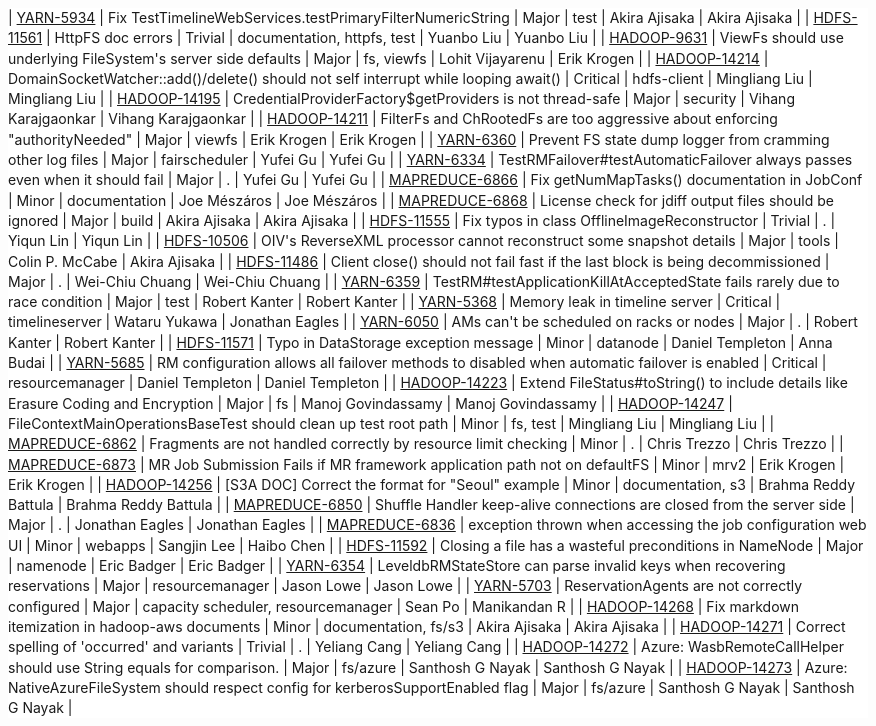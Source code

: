 | [YARN-5934](https://issues.apache.org/jira/browse/YARN-5934) | Fix TestTimelineWebServices.testPrimaryFilterNumericString |  Major | test | Akira Ajisaka | Akira Ajisaka |
| [HDFS-11561](https://issues.apache.org/jira/browse/HDFS-11561) | HttpFS doc errors |  Trivial | documentation, httpfs, test | Yuanbo Liu | Yuanbo Liu |
| [HADOOP-9631](https://issues.apache.org/jira/browse/HADOOP-9631) | ViewFs should use underlying FileSystem's server side defaults |  Major | fs, viewfs | Lohit Vijayarenu | Erik Krogen |
| [HADOOP-14214](https://issues.apache.org/jira/browse/HADOOP-14214) | DomainSocketWatcher::add()/delete() should not self interrupt while looping await() |  Critical | hdfs-client | Mingliang Liu | Mingliang Liu |
| [HADOOP-14195](https://issues.apache.org/jira/browse/HADOOP-14195) | CredentialProviderFactory$getProviders is not thread-safe |  Major | security | Vihang Karajgaonkar | Vihang Karajgaonkar |
| [HADOOP-14211](https://issues.apache.org/jira/browse/HADOOP-14211) | FilterFs and ChRootedFs are too aggressive about enforcing "authorityNeeded" |  Major | viewfs | Erik Krogen | Erik Krogen |
| [YARN-6360](https://issues.apache.org/jira/browse/YARN-6360) | Prevent FS state dump logger from cramming other log files |  Major | fairscheduler | Yufei Gu | Yufei Gu |
| [YARN-6334](https://issues.apache.org/jira/browse/YARN-6334) | TestRMFailover#testAutomaticFailover always passes even when it should fail |  Major | . | Yufei Gu | Yufei Gu |
| [MAPREDUCE-6866](https://issues.apache.org/jira/browse/MAPREDUCE-6866) | Fix getNumMapTasks() documentation in JobConf |  Minor | documentation | Joe Mészáros | Joe Mészáros |
| [MAPREDUCE-6868](https://issues.apache.org/jira/browse/MAPREDUCE-6868) | License check for jdiff output files should be ignored |  Major | build | Akira Ajisaka | Akira Ajisaka |
| [HDFS-11555](https://issues.apache.org/jira/browse/HDFS-11555) | Fix typos in class OfflineImageReconstructor |  Trivial | . | Yiqun Lin | Yiqun Lin |
| [HDFS-10506](https://issues.apache.org/jira/browse/HDFS-10506) | OIV's ReverseXML processor cannot reconstruct some snapshot details |  Major | tools | Colin P. McCabe | Akira Ajisaka |
| [HDFS-11486](https://issues.apache.org/jira/browse/HDFS-11486) | Client close() should not fail fast if the last block is being decommissioned |  Major | . | Wei-Chiu Chuang | Wei-Chiu Chuang |
| [YARN-6359](https://issues.apache.org/jira/browse/YARN-6359) | TestRM#testApplicationKillAtAcceptedState fails rarely due to race condition |  Major | test | Robert Kanter | Robert Kanter |
| [YARN-5368](https://issues.apache.org/jira/browse/YARN-5368) | Memory leak in timeline server |  Critical | timelineserver | Wataru Yukawa | Jonathan Eagles |
| [YARN-6050](https://issues.apache.org/jira/browse/YARN-6050) | AMs can't be scheduled on racks or nodes |  Major | . | Robert Kanter | Robert Kanter |
| [HDFS-11571](https://issues.apache.org/jira/browse/HDFS-11571) | Typo in DataStorage exception message |  Minor | datanode | Daniel Templeton | Anna Budai |
| [YARN-5685](https://issues.apache.org/jira/browse/YARN-5685) | RM configuration allows all failover methods to disabled when automatic failover is enabled |  Critical | resourcemanager | Daniel Templeton | Daniel Templeton |
| [HADOOP-14223](https://issues.apache.org/jira/browse/HADOOP-14223) | Extend FileStatus#toString() to include details like Erasure Coding and Encryption |  Major | fs | Manoj Govindassamy | Manoj Govindassamy |
| [HADOOP-14247](https://issues.apache.org/jira/browse/HADOOP-14247) | FileContextMainOperationsBaseTest should clean up test root path |  Minor | fs, test | Mingliang Liu | Mingliang Liu |
| [MAPREDUCE-6862](https://issues.apache.org/jira/browse/MAPREDUCE-6862) | Fragments are not handled correctly by resource limit checking |  Minor | . | Chris Trezzo | Chris Trezzo |
| [MAPREDUCE-6873](https://issues.apache.org/jira/browse/MAPREDUCE-6873) | MR Job Submission Fails if MR framework application path not on defaultFS |  Minor | mrv2 | Erik Krogen | Erik Krogen |
| [HADOOP-14256](https://issues.apache.org/jira/browse/HADOOP-14256) | [S3A DOC] Correct the format for "Seoul" example |  Minor | documentation, s3 | Brahma Reddy Battula | Brahma Reddy Battula |
| [MAPREDUCE-6850](https://issues.apache.org/jira/browse/MAPREDUCE-6850) | Shuffle Handler keep-alive connections are closed from the server side |  Major | . | Jonathan Eagles | Jonathan Eagles |
| [MAPREDUCE-6836](https://issues.apache.org/jira/browse/MAPREDUCE-6836) | exception thrown when accessing the job configuration web UI |  Minor | webapps | Sangjin Lee | Haibo Chen |
| [HDFS-11592](https://issues.apache.org/jira/browse/HDFS-11592) | Closing a file has a wasteful preconditions in NameNode |  Major | namenode | Eric Badger | Eric Badger |
| [YARN-6354](https://issues.apache.org/jira/browse/YARN-6354) | LeveldbRMStateStore can parse invalid keys when recovering reservations |  Major | resourcemanager | Jason Lowe | Jason Lowe |
| [YARN-5703](https://issues.apache.org/jira/browse/YARN-5703) | ReservationAgents are not correctly configured |  Major | capacity scheduler, resourcemanager | Sean Po | Manikandan R |
| [HADOOP-14268](https://issues.apache.org/jira/browse/HADOOP-14268) | Fix markdown itemization in hadoop-aws documents |  Minor | documentation, fs/s3 | Akira Ajisaka | Akira Ajisaka |
| [HADOOP-14271](https://issues.apache.org/jira/browse/HADOOP-14271) | Correct spelling of 'occurred' and variants |  Trivial | . | Yeliang Cang | Yeliang Cang |
| [HADOOP-14272](https://issues.apache.org/jira/browse/HADOOP-14272) | Azure: WasbRemoteCallHelper should use String equals for comparison. |  Major | fs/azure | Santhosh G Nayak | Santhosh G Nayak |
| [HADOOP-14273](https://issues.apache.org/jira/browse/HADOOP-14273) | Azure: NativeAzureFileSystem should respect config for kerberosSupportEnabled flag |  Major | fs/azure | Santhosh G Nayak | Santhosh G Nayak |